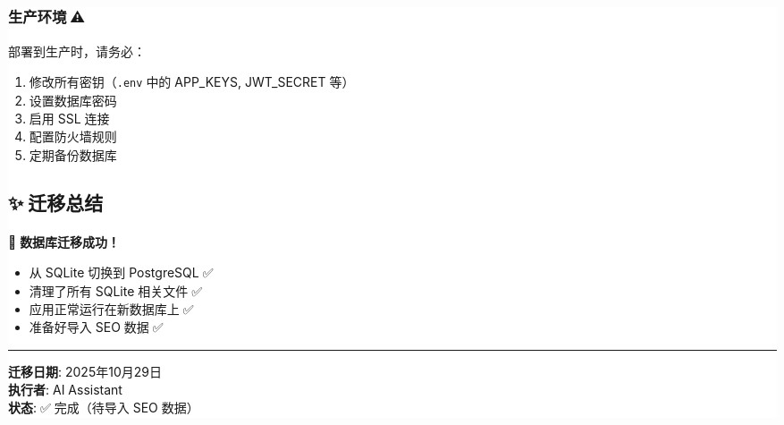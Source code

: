 ### 生产环境 ⚠️
部署到生产时，请务必：
1. 修改所有密钥（`.env` 中的 APP_KEYS, JWT_SECRET 等）
2. 设置数据库密码
3. 启用 SSL 连接
4. 配置防火墙规则
5. 定期备份数据库

## ✨ 迁移总结

🎉 **数据库迁移成功！**

- 从 SQLite 切换到 PostgreSQL ✅
- 清理了所有 SQLite 相关文件 ✅
- 应用正常运行在新数据库上 ✅
- 准备好导入 SEO 数据 ✅

---

**迁移日期**: 2025年10月29日  
**执行者**: AI Assistant  
**状态**: ✅ 完成（待导入 SEO 数据）


